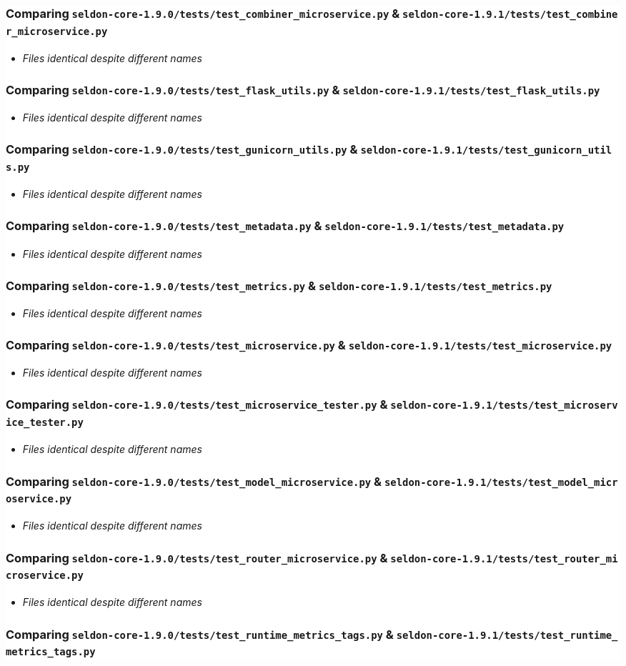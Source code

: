 ### Comparing `seldon-core-1.9.0/tests/test_combiner_microservice.py` & `seldon-core-1.9.1/tests/test_combiner_microservice.py`

 * *Files identical despite different names*

### Comparing `seldon-core-1.9.0/tests/test_flask_utils.py` & `seldon-core-1.9.1/tests/test_flask_utils.py`

 * *Files identical despite different names*

### Comparing `seldon-core-1.9.0/tests/test_gunicorn_utils.py` & `seldon-core-1.9.1/tests/test_gunicorn_utils.py`

 * *Files identical despite different names*

### Comparing `seldon-core-1.9.0/tests/test_metadata.py` & `seldon-core-1.9.1/tests/test_metadata.py`

 * *Files identical despite different names*

### Comparing `seldon-core-1.9.0/tests/test_metrics.py` & `seldon-core-1.9.1/tests/test_metrics.py`

 * *Files identical despite different names*

### Comparing `seldon-core-1.9.0/tests/test_microservice.py` & `seldon-core-1.9.1/tests/test_microservice.py`

 * *Files identical despite different names*

### Comparing `seldon-core-1.9.0/tests/test_microservice_tester.py` & `seldon-core-1.9.1/tests/test_microservice_tester.py`

 * *Files identical despite different names*

### Comparing `seldon-core-1.9.0/tests/test_model_microservice.py` & `seldon-core-1.9.1/tests/test_model_microservice.py`

 * *Files identical despite different names*

### Comparing `seldon-core-1.9.0/tests/test_router_microservice.py` & `seldon-core-1.9.1/tests/test_router_microservice.py`

 * *Files identical despite different names*

### Comparing `seldon-core-1.9.0/tests/test_runtime_metrics_tags.py` & `seldon-core-1.9.1/tests/test_runtime_metrics_tags.py`
